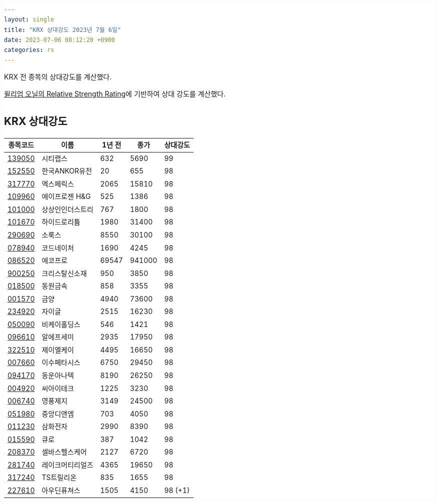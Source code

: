 ```yaml
---
layout: single
title: "KRX 상대강도 2023년 7월 6일"
date: 2023-07-06 08:12:20 +0900
categories: rs
---
```

KRX 전 종목의 상대강도를 계산했다.

[윌리엄 오닐의 Relative Strength Rating](https://www.williamoneil.com/proprietary-ratings-and-rankings/)에 기반하여 상대 강도를 계산했다.

## KRX 상대강도

|종목코드|이름|1년 전|종가|상대강도|
|------|---|-----|--|------|
|[139050](https://finance.daum.net/quotes/A139050)|시티랩스|632|5690|99 |
|[152550](https://finance.daum.net/quotes/A152550)|한국ANKOR유전|20|655|98 |
|[317770](https://finance.daum.net/quotes/A317770)|엑스페릭스|2065|15810|98 |
|[109960](https://finance.daum.net/quotes/A109960)|에이프로젠 H&G|525|1386|98 |
|[101000](https://finance.daum.net/quotes/A101000)|상상인인더스트리|767|1800|98 |
|[101670](https://finance.daum.net/quotes/A101670)|하이드로리튬|1980|31400|98 |
|[290690](https://finance.daum.net/quotes/A290690)|소룩스|8550|30100|98 |
|[078940](https://finance.daum.net/quotes/A078940)|코드네이처|1690|4245|98 |
|[086520](https://finance.daum.net/quotes/A086520)|에코프로|69547|941000|98 |
|[900250](https://finance.daum.net/quotes/A900250)|크리스탈신소재|950|3850|98 |
|[018500](https://finance.daum.net/quotes/A018500)|동원금속|858|3355|98 |
|[001570](https://finance.daum.net/quotes/A001570)|금양|4940|73600|98 |
|[234920](https://finance.daum.net/quotes/A234920)|자이글|2515|16230|98 |
|[050090](https://finance.daum.net/quotes/A050090)|비케이홀딩스|546|1421|98 |
|[096610](https://finance.daum.net/quotes/A096610)|알에프세미|2935|17950|98 |
|[322510](https://finance.daum.net/quotes/A322510)|제이엘케이|4495|16650|98 |
|[007660](https://finance.daum.net/quotes/A007660)|이수페타시스|6750|29450|98 |
|[094170](https://finance.daum.net/quotes/A094170)|동운아나텍|8190|26250|98 |
|[004920](https://finance.daum.net/quotes/A004920)|씨아이테크|1225|3230|98 |
|[006740](https://finance.daum.net/quotes/A006740)|영풍제지|3149|24500|98 |
|[051980](https://finance.daum.net/quotes/A051980)|중앙디앤엠|703|4050|98 |
|[011230](https://finance.daum.net/quotes/A011230)|삼화전자|2990|8390|98 |
|[015590](https://finance.daum.net/quotes/A015590)|큐로|387|1042|98 |
|[208370](https://finance.daum.net/quotes/A208370)|셀바스헬스케어|2127|6720|98 |
|[281740](https://finance.daum.net/quotes/A281740)|레이크머티리얼즈|4365|19650|98 |
|[317240](https://finance.daum.net/quotes/A317240)|TS트릴리온|835|1655|98 |
|[227610](https://finance.daum.net/quotes/A227610)|아우딘퓨쳐스|1505|4150|98 (+1)|
